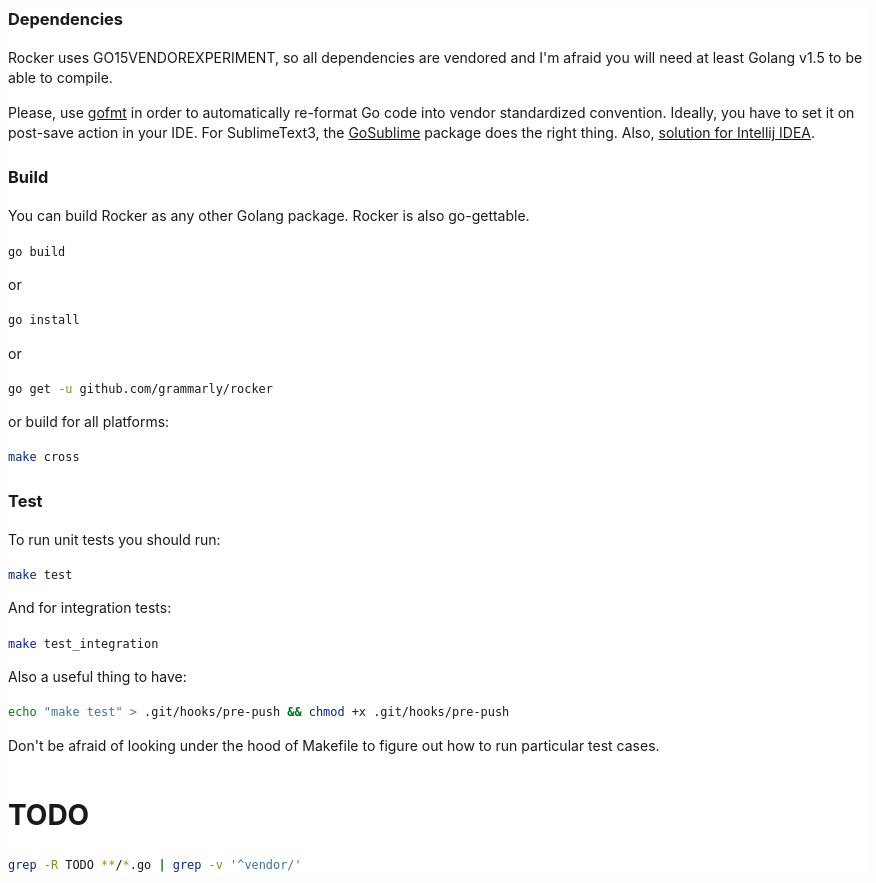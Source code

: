 ### Dependencies

Rocker uses GO15VENDOREXPERIMENT, so all dependencies are vendored and I'm afraid you will need at least Golang v1.5 to be able to compile.

Please, use [gofmt](https://golang.org/cmd/gofmt/) in order to automatically re-format Go code into vendor standardized convention. Ideally, you have to set it on post-save action in your IDE. For SublimeText3, the [GoSublime](https://github.com/DisposaBoy/GoSublime) package does the right thing. Also, [solution for Intellij IDEA](http://marcesher.com/2014/03/30/intellij-idea-run-goimports-on-file-save/).

### Build

You can build Rocker as any other Golang package. Rocker is also go-gettable.
```bash
go build
```
or
```bash
go install
```
or
```bash
go get -u github.com/grammarly/rocker
```
or build for all platforms:
```bash
make cross
```

### Test 

To run unit tests you should run:
```bash
make test
```

And for integration tests:
```bash
make test_integration
```

Also a useful thing to have:
```bash
echo "make test" > .git/hooks/pre-push && chmod +x .git/hooks/pre-push
```

Don't be afraid of looking under the hood of Makefile to figure out how to run particular test cases.

# TODO

```bash
grep -R TODO **/*.go | grep -v '^vendor/'
```
